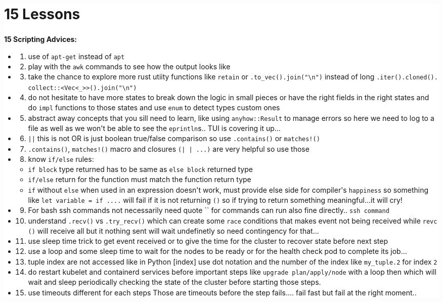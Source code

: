 

# 15 Lessons

**15 Scripting Advices:**
- 1) use of `apt-get` instead of `apt`
- 2) play with the `awk` commands to see how the output looks like
- 3) take the chance to explore more rust utiity functions like `retain`
     or `.to_vec().join("\n")` instead of long `.iter().cloned().collect::<Vec<_>>().join("\n")`
- 4) do not hesitate to have more states to break down the logic in small pieces
     or have the right fields in the right states
     and do `impl` functions to those states
     and use `enum` to detect types custom ones
- 5) abstract away concepts that you sill need to learn, like using `anyhow::Result` to manage errors
     so here we need to log to a file as well as we won't be able to see the `eprintln`s.. TUI is covering it up...
- 6) `||` this is not OR is just boolean true/false comparison so use `.contains()` or `matches!()`
- 7) `.contains()`, `matches!()` macro and closures `(| | ...)` are very helpful so use those
- 8) know `if/else` rules:
  - `if block` type returned has to be same as `else block` returned type
  - `if/else` return for the function must match the function return type
  - `if` without `else` when used in an expression doesn't work, must provide else side for compiler's `happiness`
     so something like `let variable = if ....` will fail if it is not returning `()` so if trying to return something
     meaningful...it will cry!
- 9) For bash ssh commands not necessarily need quote `` for commands can run also fine directly.. `ssh command`
- 10) understand `.recv()` vs `.try_recv()` which can create some `race` conditions
      that makes event not being received while `revc()` will receive all
      but it nothing sent will wait undefinetly so need contingency for that...
- 11) use sleep time trick to get event received or to give the time for the cluster to recover state before next step
- 12) use a loop and some sleep time to wait for the nodes to be ready or for the health check pod to complete its job...
- 13) tuple index are not accessed like in Python [index] use dot notation and the number of the index like `my_tuple.2` for index `2`
- 14) do restart kubelet and containerd services before important steps like `upgrade plan/apply/node` with a loop then which will wait and sleep periodically checking the state of the cluster before starting those steps.
- 15) use timeouts different for each steps
      Those are timeouts before the step fails.... fail fast but fail at the right moment..
